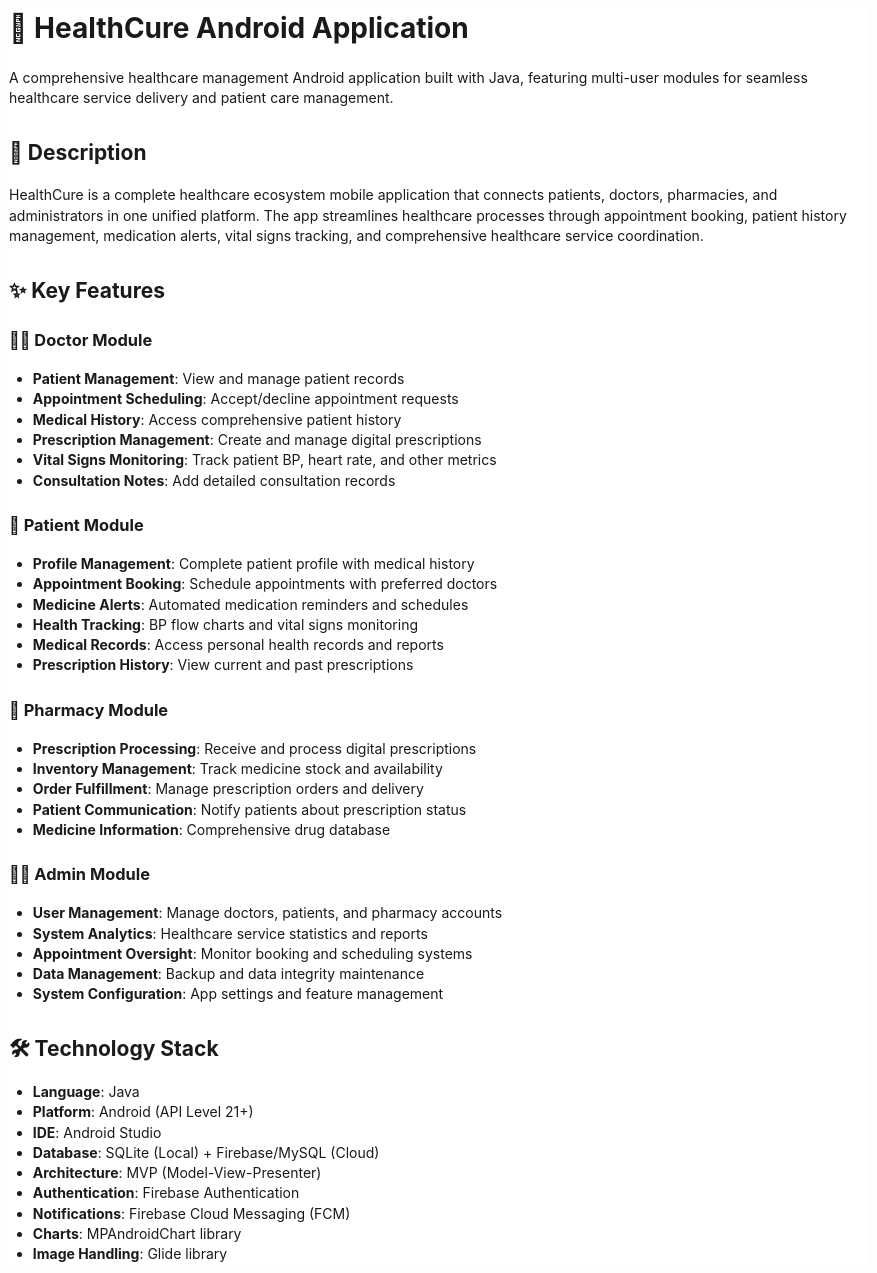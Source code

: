 # 🏥 HealthCure Android Application

A comprehensive healthcare management Android application built with Java, featuring multi-user modules for seamless healthcare service delivery and patient care management.

## 📖 Description

HealthCure is a complete healthcare ecosystem mobile application that connects patients, doctors, pharmacies, and administrators in one unified platform. The app streamlines healthcare processes through appointment booking, patient history management, medication alerts, vital signs tracking, and comprehensive healthcare service coordination.

## ✨ Key Features

### 👨‍⚕️ **Doctor Module**
- **Patient Management**: View and manage patient records
- **Appointment Scheduling**: Accept/decline appointment requests
- **Medical History**: Access comprehensive patient history
- **Prescription Management**: Create and manage digital prescriptions
- **Vital Signs Monitoring**: Track patient BP, heart rate, and other metrics
- **Consultation Notes**: Add detailed consultation records

### 👤 **Patient Module**
- **Profile Management**: Complete patient profile with medical history
- **Appointment Booking**: Schedule appointments with preferred doctors
- **Medicine Alerts**: Automated medication reminders and schedules
- **Health Tracking**: BP flow charts and vital signs monitoring
- **Medical Records**: Access personal health records and reports
- **Prescription History**: View current and past prescriptions

### 🏪 **Pharmacy Module**
- **Prescription Processing**: Receive and process digital prescriptions
- **Inventory Management**: Track medicine stock and availability
- **Order Fulfillment**: Manage prescription orders and delivery
- **Patient Communication**: Notify patients about prescription status
- **Medicine Information**: Comprehensive drug database

### 👨‍💼 **Admin Module**
- **User Management**: Manage doctors, patients, and pharmacy accounts
- **System Analytics**: Healthcare service statistics and reports
- **Appointment Oversight**: Monitor booking and scheduling systems
- **Data Management**: Backup and data integrity maintenance
- **System Configuration**: App settings and feature management

## 🛠️ Technology Stack

- **Language**: Java
- **Platform**: Android (API Level 21+)
- **IDE**: Android Studio
- **Database**: SQLite (Local) + Firebase/MySQL (Cloud)
- **Architecture**: MVP (Model-View-Presenter)
- **Authentication**: Firebase Authentication
- **Notifications**: Firebase Cloud Messaging (FCM)
- **Charts**: MPAndroidChart library
- **Image Handling**: Glide library
